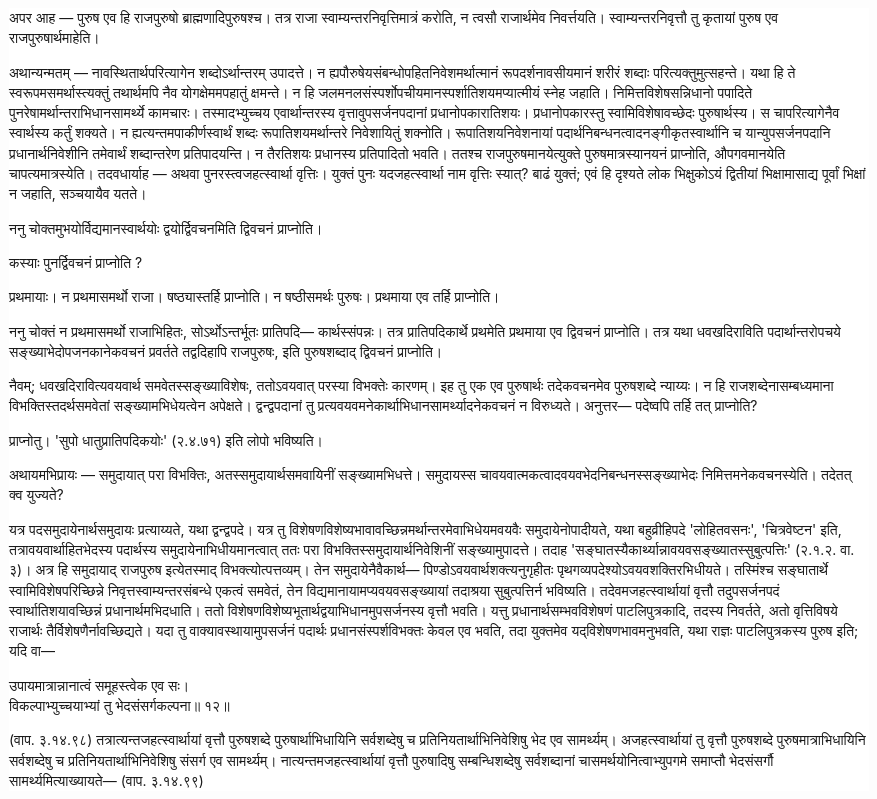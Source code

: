 अपर आह — पुरुष एव हि राजपुरुषो ब्राह्मणादिपुरुषश्‍च। तत्र राजा स्वाम्यन्तरनिवृत्तिमात्रं करोति, न त्वसौ राजार्थमेव निवर्त्तयति। स्वाम्यन्तरनिवृत्तौ तु कृतायां पुरुष एव राजपुरुषार्थमाहेति।

अथान्यन्मतम् — नावस्थितार्थपरित्यागेन शब्दोऽर्थान्तरम् उपादत्ते। न ह्यपौरुषेयसंबन्धोपहितनिवेशमर्थात्मानं रूपदर्शनावसीयमानं शरीरं शब्दाः परित्यक्तुमुत्सहन्ते। यथा हि ते स्वरूपमसमर्थास्त्यक्तुं तथार्थमपि नैव योगक्षेममपहातुं क्षमन्ते। न हि जलमनलसंस्पर्शोपचीयमानस्पर्शातिशयमप्यात्मीयं स्नेह जहाति। निमित्तविशेषसन्निधानो पपादिते पुनरेषामर्थान्तराभिधानसामर्थ्ये कामचारः। तस्मादभ्युच्चय एवार्थान्तरस्य वृत्तावुपसर्जनपदानां प्रधानोपकारातिशयः। प्रधानोपकारस्तु स्वामिविशेषावच्छेदः पुरुषार्थस्य। स चापरित्यागेनैव स्वार्थस्य कर्तुं शक्‍यते। न ह्यत्यन्तमपाकीर्णस्वार्थं शब्दः रूपातिशयमर्थान्तरे निवेशायितुं शक्‍नोति। रूपातिशयनिवेशनायां पदार्थनिबन्धनत्वादनङ्गीकृतस्वार्थानि च यान्युपसर्जनपदानि प्रधानार्थनिवेशीनि तमेवार्थं शब्दान्तरेण प्रतिपादयन्ति। न तैरतिशयः प्रधानस्य प्रतिपादितो भवति। ततश्‍च राजपुरुषमानयेत्युक्ते पुरुषमात्रस्यानयनं प्राप्‍नोति, औपगवमानयेति चापत्यमात्रस्येति। तदवधार्याह — अथवा पुनरस्त्वजहत्स्वार्था वृत्तिः। युक्तं पुनः यदजहत्स्वार्था नाम वृत्तिः स्यात्? बाढं युक्तं; एवं हि दृश्‍यते लोक भिक्षुकोऽयं द्वितीयां भिक्षामासाद्य पूर्वां भिक्षां न जहाति, सञ्चयायैव यतते।

ननु चोक्तमुभयोर्विद्यमानस्वार्थयोः द्वयोर्द्विवचनमिति द्विवचनं प्राप्‍नोति।

कस्याः पुनर्द्विवचनं प्राप्‍नोति ?

प्रथमायाः। न प्रथमासमर्थो राजा। षष्ठ्यास्तर्हि प्राप्‍नोति। न षष्ठीसमर्थः पुरुषः।  प्रथमाया एव तर्हि प्राप्‍नोति।

ननु चोक्तं न प्रथमासमर्थो राजाभिहितः, सोऽर्थोऽन्तर्भूतः प्रातिपदि— कार्थस्संपन्नः। तत्र प्रातिपदिकार्थे प्रथमेति प्रथमाया एव द्विवचनं प्राप्‍नोति। तत्र यथा धवखदिराविति पदार्थान्तरोपचये सङ्ख्याभेदोपजनकानेकवचनं प्रवर्तते तद्वदिहापि राजपुरुषः, इति पुरुषशब्दाद् द्विवचनं प्राप्‍नोति।

नैवम्; धवखदिरावित्यवयवार्थ समवेतस्सङ्ख्याविशेषः, ततोऽवयवात् परस्या विभक्तेः कारणम्। इह तु एक एव पुरुषार्थः तदेकवचनमेव पुरुषशब्दे न्याय्यः। न हि राजशब्देनासम्बध्यमाना विभक्तिस्तदर्थसमवेतां सङ्ख्यामभिधेयत्वेन अपेक्षते। द्वन्द्वपदानां तु प्रत्यवयवमनेकार्थाभिधानसामर्थ्यादनेकवचनं न विरुध्यते। अनुत्तर— पदेष्वपि तर्हि तत् प्राप्‍नोति?

प्राप्‍नोतु। 'सुपो धातुप्रातिपदिकयोः' (२.४.७१) इति लोपो भविष्यति।

अथायमभिप्रायः — समुदायात् परा विभक्तिः, अतस्समुदायार्थसमवायिनीं सङ्ख्यामभिधत्ते। समुदायस्स चावयवात्मकत्वादवयवभेदनिबन्धनस्सङ्ख्याभेदः निमित्तमनेकवचनस्येति। तदेतत् क्‍व युज्यते?

यत्र पदसमुदायेनार्थसमुदायः प्रत्याय्यते, यथा द्वन्द्वपदे। यत्र तु विशेषणविशेष्यभावावच्छिन्नमर्थान्तरमेवाभिधेयमवयवैः समुदायेनोपादीयते, यथा बहुव्रीहिपदे 'लोहितवसनः', 'चित्रवेष्टन' इति, तत्रावयवार्थाहितभेदस्य पदार्थस्य समुदायेनाभिधीयमानत्वात् ततः परा विभक्तिस्समुदायार्थनिवेशिनीं सङ्ख्यामुपादत्ते। तदाह 'सङ्घातस्यैकार्थ्यान्नावयवसङ्ख्यातस्सुबुत्पत्तिः' (२.१.२. वा. ३)। अत्र हि समुदायाद् राजपुरुष इत्येतस्माद् विभक्‍त्योत्पत्तव्यम्। तेन समुदायेनैवैकार्थ— पिण्डोऽवयवार्थशक्‍त्यनुगृहीतः पृथगव्यपदेश्‍योऽवयवशक्तिरभिधीयते। तस्मिंश्‍च सङ्घातार्थे स्वामिविशेषपरिच्छिन्ने निवृत्तस्वाम्यन्तरसंबन्धे एकत्वं समवेतं, तेन विद्यमानायामप्यवयवसङ्ख्यायां तदाश्रया सुबुत्पत्तिर्न भविष्यति। तदेवमजहत्स्वार्थायां वृत्तौ तदुपसर्जनपदं स्वार्थातिशयावच्छिन्नं प्रधानार्थमभिदधाति। ततो विशेषणविशेष्यभूतार्थद्वयाभिधानमुपसर्जनस्य वृत्तौ भवति। यत्तु प्रधानार्थसम्भवविशेषणं पाटलिपुत्रकादि, तदस्य निवर्तते, अतो वृत्तिविषये राजार्थः तैर्विशेषणैर्नावच्छिद्यते। यदा तु वाक्‍यावस्थायामुपसर्जनं पदार्थः प्रधानसंस्पर्शविभक्तः केवल एव भवति, तदा  युक्तमेव यद्‍‌विशेषणभावमनुभवति, यथा राज्ञः पाटलिपुत्रकस्य पुरुष इति; यदि वा—

उपायमात्रान्नानात्वं समूहस्त्वेक एव सः।  
विकल्पाभ्युच्चयाभ्यां तु भेदसंसर्गकल्पना॥ १२॥  

 (वाप. ३.१४.९८) 
तत्रात्यन्तजहत्स्वार्थायां वृत्तौ पुरुषशब्दे पुरुषार्थाभिधायिनि सर्वशब्देषु च प्रतिनियतार्थाभिनिवेशिषु भेद एव सामर्थ्यम्। अजहत्स्वार्थायां तु वृत्तौ पुरुषशब्दे पुरुषमात्राभिधायिनि सर्वशब्देषु च प्रतिनियतार्थाभिनिवेशिषु संसर्ग एव सामर्थ्यम्। नात्यन्तमजहत्स्वार्थायां वृत्तौ पुरुषादिषु सम्बन्धिशब्देषु सर्वशब्दानां चासमर्थयोनित्वाभ्युपगमे समाप्तौ भेदसंसर्गौ सामर्थ्यमित्याख्यायते— (वाप. ३.१४.९९)

